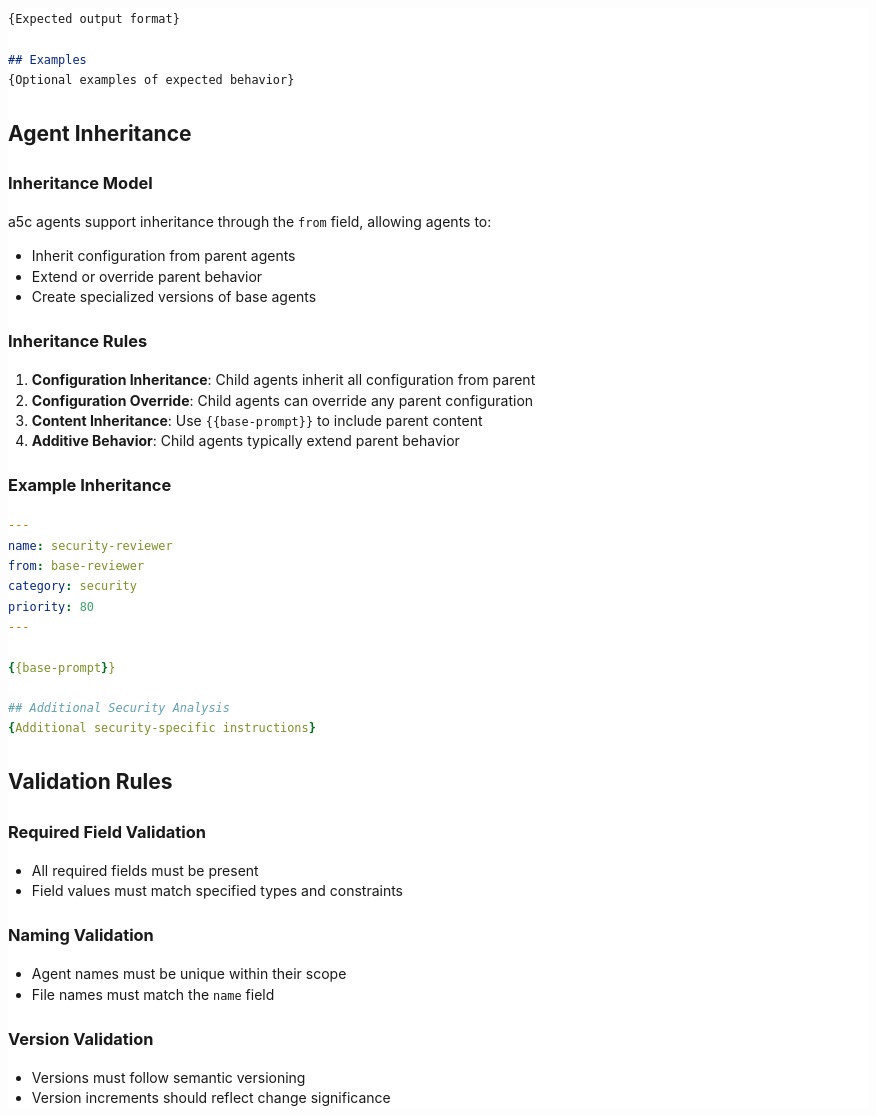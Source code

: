 ```markdown
{Expected output format}

## Examples
{Optional examples of expected behavior}
```

## Agent Inheritance

### Inheritance Model

a5c agents support inheritance through the `from` field, allowing agents to:
- Inherit configuration from parent agents
- Extend or override parent behavior
- Create specialized versions of base agents

### Inheritance Rules

1. **Configuration Inheritance**: Child agents inherit all configuration from parent
2. **Configuration Override**: Child agents can override any parent configuration
3. **Content Inheritance**: Use `{{base-prompt}}` to include parent content
4. **Additive Behavior**: Child agents typically extend parent behavior

### Example Inheritance

```yaml
---
name: security-reviewer
from: base-reviewer
category: security
priority: 80
---

{{base-prompt}}

## Additional Security Analysis
{Additional security-specific instructions}
```

## Validation Rules

### Required Field Validation
- All required fields must be present
- Field values must match specified types and constraints

### Naming Validation
- Agent names must be unique within their scope
- File names must match the `name` field

### Version Validation
- Versions must follow semantic versioning
- Version increments should reflect change significance

